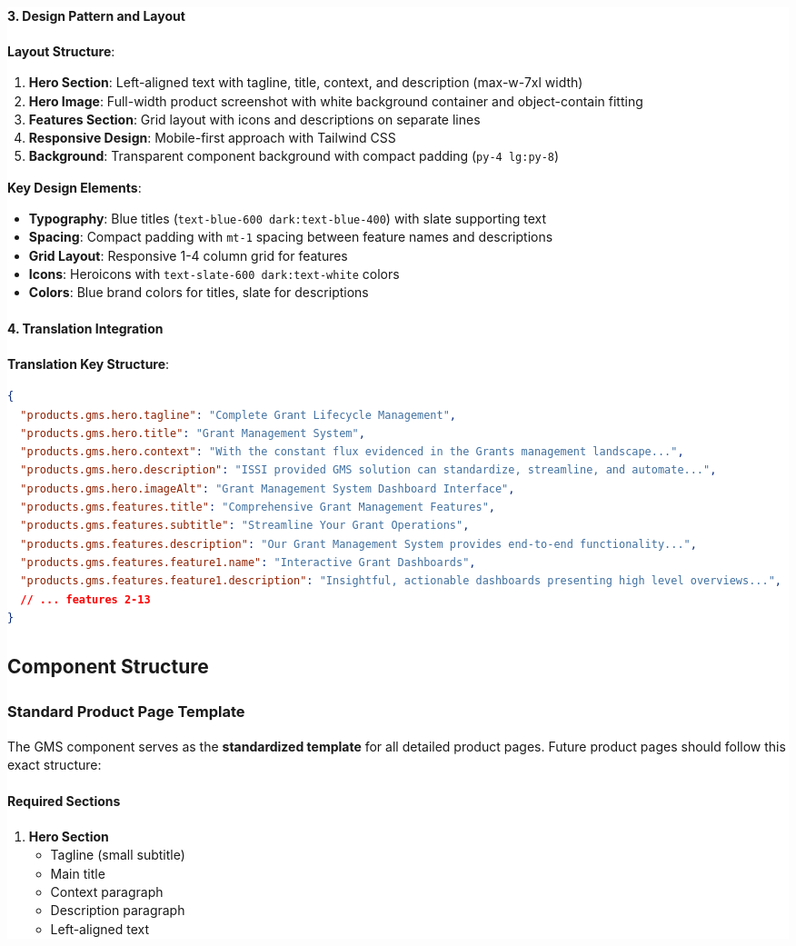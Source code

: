 #### 3. Design Pattern and Layout

**Layout Structure**:

1. **Hero Section**: Left-aligned text with tagline, title, context, and description (max-w-7xl width)
2. **Hero Image**: Full-width product screenshot with white background container and object-contain fitting  
3. **Features Section**: Grid layout with icons and descriptions on separate lines
4. **Responsive Design**: Mobile-first approach with Tailwind CSS
5. **Background**: Transparent component background with compact padding (`py-4 lg:py-8`)

**Key Design Elements**:

- **Typography**: Blue titles (`text-blue-600 dark:text-blue-400`) with slate supporting text
- **Spacing**: Compact padding with `mt-1` spacing between feature names and descriptions
- **Grid Layout**: Responsive 1-4 column grid for features
- **Icons**: Heroicons with `text-slate-600 dark:text-white` colors
- **Colors**: Blue brand colors for titles, slate for descriptions

#### 4. Translation Integration

**Translation Key Structure**:

```json
{
  "products.gms.hero.tagline": "Complete Grant Lifecycle Management",
  "products.gms.hero.title": "Grant Management System", 
  "products.gms.hero.context": "With the constant flux evidenced in the Grants management landscape...",
  "products.gms.hero.description": "ISSI provided GMS solution can standardize, streamline, and automate...",
  "products.gms.hero.imageAlt": "Grant Management System Dashboard Interface",
  "products.gms.features.title": "Comprehensive Grant Management Features",
  "products.gms.features.subtitle": "Streamline Your Grant Operations",
  "products.gms.features.description": "Our Grant Management System provides end-to-end functionality...",
  "products.gms.features.feature1.name": "Interactive Grant Dashboards",
  "products.gms.features.feature1.description": "Insightful, actionable dashboards presenting high level overviews...",
  // ... features 2-13
}
```

## Component Structure

### Standard Product Page Template

The GMS component serves as the **standardized template** for all detailed product pages. Future product pages should follow this exact structure:

#### Required Sections

1. **Hero Section**
   - Tagline (small subtitle)
   - Main title
   - Context paragraph
   - Description paragraph
   - Left-aligned text
